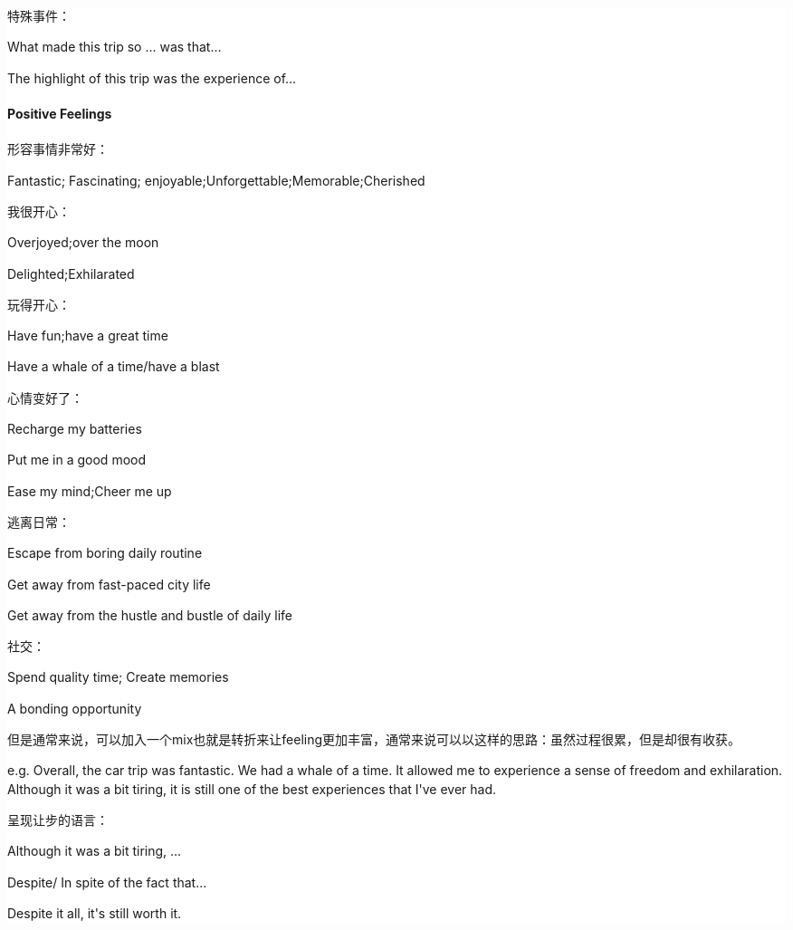 特殊事件：

What made this trip so ... was that...

The highlight of this trip was the experience of...



#### Positive Feelings

形容事情非常好：

Fantastic; Fascinating; enjoyable;Unforgettable;Memorable;Cherished

我很开心：

Overjoyed;over the moon

Delighted;Exhilarated

玩得开心：

Have fun;have a great time

Have a whale of a time/have a blast

心情变好了：

Recharge my batteries

Put me in a good mood

Ease my mind;Cheer me up

逃离日常：

Escape from boring daily routine

Get away from fast-paced city life

Get away from the hustle and bustle of daily life

社交：

Spend quality time; Create memories

A bonding opportunity



但是通常来说，可以加入一个mix也就是转折来让feeling更加丰富，通常来说可以以这样的思路：虽然过程很累，但是却很有收获。

e.g. Overall, the car trip was fantastic. We had a whale of a time. It allowed me to experience a sense of freedom and exhilaration. Although it was a bit tiring, it is still one of the best experiences that I've ever had.



呈现让步的语言：

Although it was a bit tiring, ...

Despite/ In spite of the fact that...

Despite it all, it's still worth it.
